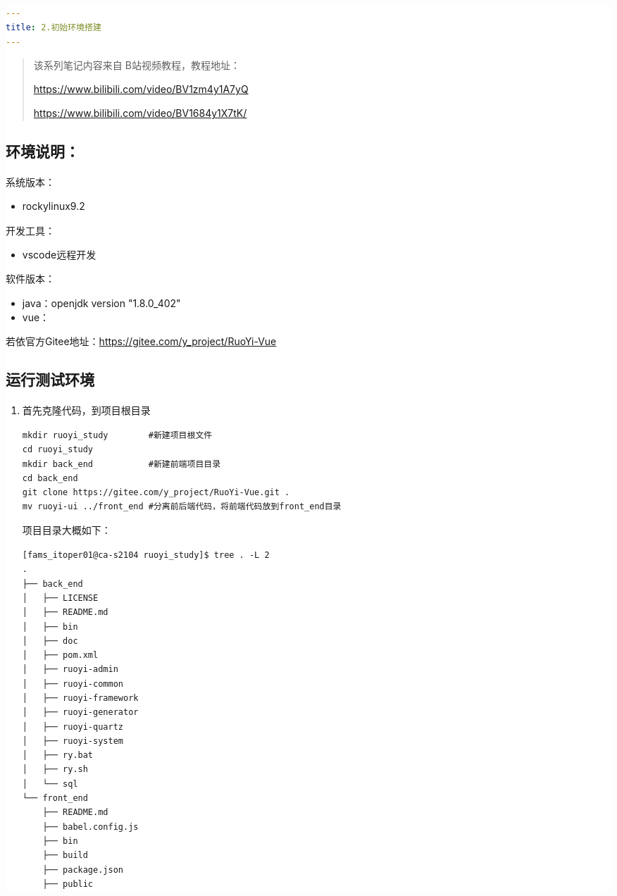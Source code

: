 ```yaml
---
title: 2.初始环境搭建
---
```

> 该系列笔记内容来自 B站视频教程，教程地址：
>
> https://www.bilibili.com/video/BV1zm4y1A7yQ
>
> https://www.bilibili.com/video/BV1684y1X7tK/

## 环境说明：

系统版本：

* rockylinux9.2

开发工具：

* vscode远程开发

软件版本：

* java：openjdk version "1.8.0_402"
* vue：

若依官方Gitee地址：https://gitee.com/y_project/RuoYi-Vue

## 运行测试环境

1. 首先克隆代码，到项目根目录

   ```
   mkdir ruoyi_study		#新建项目根文件
   cd ruoyi_study
   mkdir back_end			#新建前端项目目录
   cd back_end
   git clone https://gitee.com/y_project/RuoYi-Vue.git .
   mv ruoyi-ui ../front_end	#分离前后端代码，将前端代码放到front_end目录
   ```

   项目目录大概如下：

   ```
   [fams_itoper01@ca-s2104 ruoyi_study]$ tree . -L 2
   .
   ├── back_end
   │   ├── LICENSE
   │   ├── README.md
   │   ├── bin
   │   ├── doc
   │   ├── pom.xml
   │   ├── ruoyi-admin
   │   ├── ruoyi-common
   │   ├── ruoyi-framework
   │   ├── ruoyi-generator
   │   ├── ruoyi-quartz
   │   ├── ruoyi-system
   │   ├── ry.bat
   │   ├── ry.sh
   │   └── sql
   └── front_end
       ├── README.md
       ├── babel.config.js
       ├── bin
       ├── build
       ├── package.json
       ├── public
   ```
